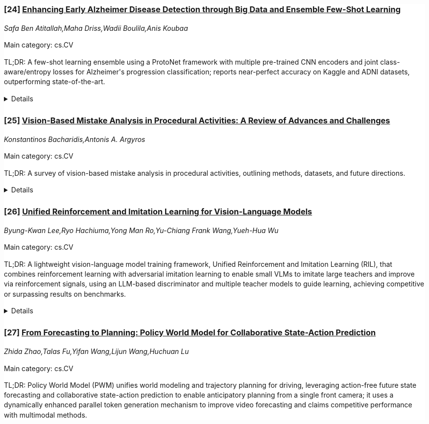 
### [24] [Enhancing Early Alzheimer Disease Detection through Big Data and Ensemble Few-Shot Learning](https://arxiv.org/abs/2510.19282)
*Safa Ben Atitallah,Maha Driss,Wadii Boulila,Anis Koubaa*

Main category: cs.CV

TL;DR: A few-shot learning ensemble using a ProtoNet framework with multiple pre-trained CNN encoders and joint class-aware/entropy losses for Alzheimer's progression classification; reports near-perfect accuracy on Kaggle and ADNI datasets, outperforming state-of-the-art.


<details><summary>Details</summary></details>


### [25] [Vision-Based Mistake Analysis in Procedural Activities: A Review of Advances and Challenges](https://arxiv.org/abs/2510.19292)
*Konstantinos Bacharidis,Antonis A. Argyros*

Main category: cs.CV

TL;DR: A survey of vision-based mistake analysis in procedural activities, outlining methods, datasets, and future directions.


<details><summary>Details</summary></details>


### [26] [Unified Reinforcement and Imitation Learning for Vision-Language Models](https://arxiv.org/abs/2510.19307)
*Byung-Kwan Lee,Ryo Hachiuma,Yong Man Ro,Yu-Chiang Frank Wang,Yueh-Hua Wu*

Main category: cs.CV

TL;DR: A lightweight vision-language model training framework, Unified Reinforcement and Imitation Learning (RIL), that combines reinforcement learning with adversarial imitation learning to enable small VLMs to imitate large teachers and improve via reinforcement signals, using an LLM-based discriminator and multiple teacher models to guide learning, achieving competitive or surpassing results on benchmarks.


<details><summary>Details</summary></details>


### [27] [From Forecasting to Planning: Policy World Model for Collaborative State-Action Prediction](https://arxiv.org/abs/2510.19654)
*Zhida Zhao,Talas Fu,Yifan Wang,Lijun Wang,Huchuan Lu*

Main category: cs.CV

TL;DR: Policy World Model (PWM) unifies world modeling and trajectory planning for driving, leveraging action-free future state forecasting and collaborative state-action prediction to enable anticipatory planning from a single front camera; it uses a dynamically enhanced parallel token generation mechanism to improve video forecasting and claims competitive performance with multimodal methods.
